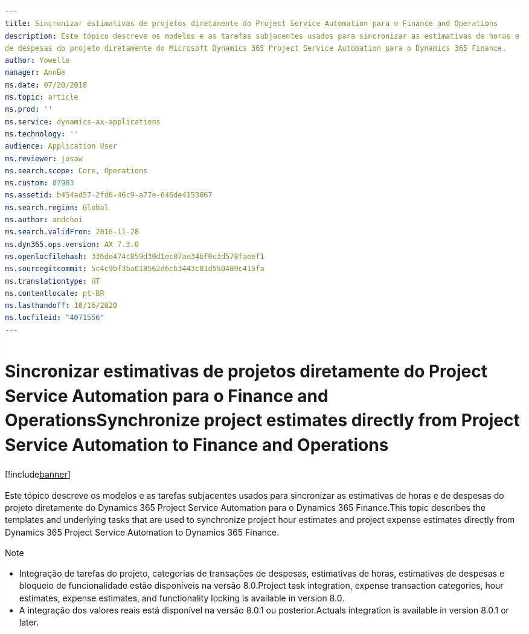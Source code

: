 ```yaml
---
title: Sincronizar estimativas de projetos diretamente do Project Service Automation para o Finance and Operations
description: Este tópico descreve os modelos e as tarefas subjacentes usados para sincronizar as estimativas de horas e de despesas do projeto diretamente do Microsoft Dynamics 365 Project Service Automation para o Dynamics 365 Finance.
author: Yowelle
manager: AnnBe
ms.date: 07/20/2018
ms.topic: article
ms.prod: ''
ms.service: dynamics-ax-applications
ms.technology: ''
audience: Application User
ms.reviewer: josaw
ms.search.scope: Core, Operations
ms.custom: 87983
ms.assetid: b454ad57-2fd6-46c9-a77e-646de4153067
ms.search.region: Global
ms.author: andchoi
ms.search.validFrom: 2016-11-28
ms.dyn365.ops.version: AX 7.3.0
ms.openlocfilehash: 336de474c859d30d1ec07ae34bf0c3d578faeef1
ms.sourcegitcommit: 5c4c9bf3ba018562d6cb3443c01d550489c415fa
ms.translationtype: HT
ms.contentlocale: pt-BR
ms.lasthandoff: 10/16/2020
ms.locfileid: "4071556"
---
```

# <a name="synchronize-project-estimates-directly-from-project-service-automation-to-finance-and-operations"></a><span data-ttu-id="7695a-103">Sincronizar estimativas de projetos diretamente do Project Service Automation para o Finance and Operations</span><span class="sxs-lookup"><span data-stu-id="7695a-103">Synchronize project estimates directly from Project Service Automation to Finance and Operations</span></span>

[!include[banner](../includes/banner.md)]

<span data-ttu-id="7695a-104">Este tópico descreve os modelos e as tarefas subjacentes usados para sincronizar as estimativas de horas e de despesas do projeto diretamente do Dynamics 365 Project Service Automation para o Dynamics 365 Finance.</span><span class="sxs-lookup"><span data-stu-id="7695a-104">This topic describes the templates and underlying tasks that are used to synchronize project hour estimates and project expense estimates directly from Dynamics 365 Project Service Automation to Dynamics 365 Finance.</span></span>

> [!NOTE]
> - <span data-ttu-id="7695a-105">Integração de tarefas do projeto, categorias de transações de despesas, estimativas de horas, estimativas de despesas e bloqueio de funcionalidade estão disponíveis na versão 8.0.</span><span class="sxs-lookup"><span data-stu-id="7695a-105">Project task integration, expense transaction categories, hour estimates, expense estimates, and functionality locking is available in version 8.0.</span></span>
> - <span data-ttu-id="7695a-106">A integração dos valores reais está disponível na versão 8.0.1 ou posterior.</span><span class="sxs-lookup"><span data-stu-id="7695a-106">Actuals integration is available in version 8.0.1 or later.</span></span>
